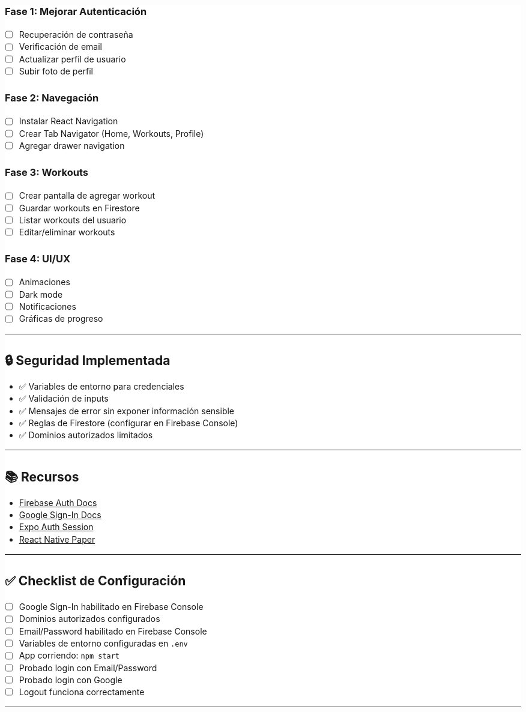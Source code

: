 ### Fase 1: Mejorar Autenticación

- [ ] Recuperación de contraseña
- [ ] Verificación de email
- [ ] Actualizar perfil de usuario
- [ ] Subir foto de perfil

### Fase 2: Navegación

- [ ] Instalar React Navigation
- [ ] Crear Tab Navigator (Home, Workouts, Profile)
- [ ] Agregar drawer navigation

### Fase 3: Workouts

- [ ] Crear pantalla de agregar workout
- [ ] Guardar workouts en Firestore
- [ ] Listar workouts del usuario
- [ ] Editar/eliminar workouts

### Fase 4: UI/UX

- [ ] Animaciones
- [ ] Dark mode
- [ ] Notificaciones
- [ ] Gráficas de progreso

---

## 🔒 Seguridad Implementada

- ✅ Variables de entorno para credenciales
- ✅ Validación de inputs
- ✅ Mensajes de error sin exponer información sensible
- ✅ Reglas de Firestore (configurar en Firebase Console)
- ✅ Dominios autorizados limitados

---

## 📚 Recursos

- [Firebase Auth Docs](https://firebase.google.com/docs/auth/web/start)
- [Google Sign-In Docs](https://firebase.google.com/docs/auth/web/google-signin)
- [Expo Auth Session](https://docs.expo.dev/versions/latest/sdk/auth-session/)
- [React Native Paper](https://callstack.github.io/react-native-paper/)

---

## ✅ Checklist de Configuración

- [ ] Google Sign-In habilitado en Firebase Console
- [ ] Dominios autorizados configurados
- [ ] Email/Password habilitado en Firebase Console
- [ ] Variables de entorno configuradas en `.env`
- [ ] App corriendo: `npm start`
- [ ] Probado login con Email/Password
- [ ] Probado login con Google
- [ ] Logout funciona correctamente

---